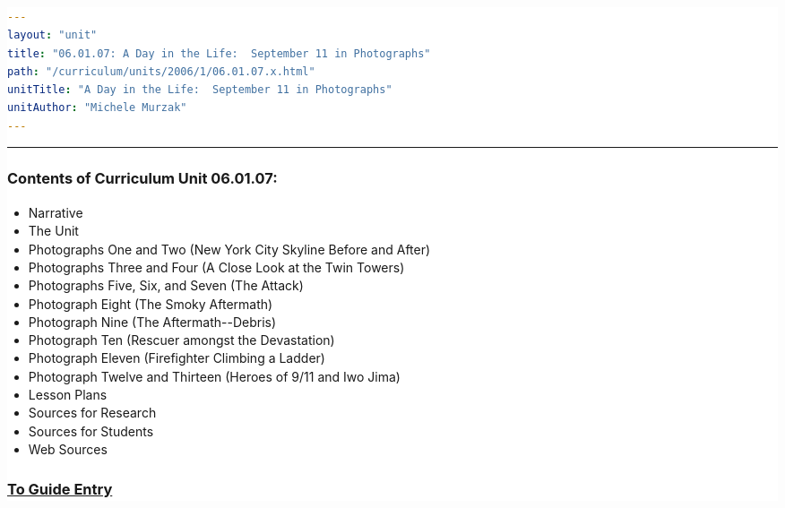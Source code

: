 ```yaml
---
layout: "unit"
title: "06.01.07: A Day in the Life:  September 11 in Photographs"
path: "/curriculum/units/2006/1/06.01.07.x.html"
unitTitle: "A Day in the Life:  September 11 in Photographs"
unitAuthor: "Michele Murzak"
---
```

<body>
<hr/>
<h3>
Contents of Curriculum Unit 06.01.07:
</h3>
<ul>
<li>
Narrative
</li>
<li>
The Unit
</li>
<li>
Photographs One and Two (New York City Skyline Before and After)
</li>
<li>
Photographs Three and Four (A Close Look at the Twin Towers)
</li>
<li>
Photographs Five, Six, and Seven (The Attack)
</li>
<li>
Photograph Eight (The Smoky Aftermath)
</li>
<li>
Photograph Nine (The Aftermath--Debris)
</li>
<li>
Photograph Ten (Rescuer amongst the Devastation)
</li>
<li>
Photograph Eleven (Firefighter Climbing a Ladder)
</li>
<li>
Photograph Twelve and Thirteen (Heroes of 9/11 and Iwo Jima)
</li>
<li>
Lesson Plans
</li>
<li>
Sources for Research
</li>
<li>
Sources for Students
</li>
<li>
Web Sources
</li>
</ul>
<h3>
<a href="../../../guides/2006/1/06.01.07.x.html">
To Guide Entry
</a>
</h3>